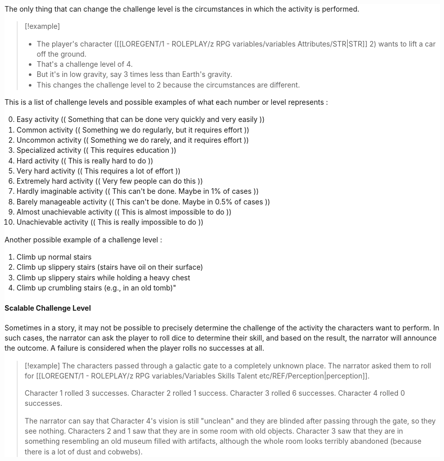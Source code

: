 The only thing that can change the challenge level is the circumstances in which the activity is performed.

> [!example]
> - The player's character ([[LOREGENT/1 - ROLEPLAY/z RPG variables/variables Attributes/STR\|STR]] 2) wants to lift a car off the ground.
> - That's a challenge level of 4.
> - But it's in low gravity, say 3 times less than Earth's gravity.
> - This changes the challenge level to 2 because the circumstances are different.

This is a list of challenge levels and possible examples of what each number or level represents :

0. Easy activity (( Something that can be done very quickly and very easily ))
1. Common activity (( Something we do regularly, but it requires effort ))
2. Uncommon activity (( Something we do rarely, and it requires effort ))
3. Specialized activity (( This requires education ))
4. Hard activity (( This is really hard to do ))
5. Very hard activity (( This requires a lot of effort ))
6. Extremely hard activity (( Very few people can do this ))
7. Hardly imaginable activity (( This can't be done. Maybe in 1% of cases ))
8. Barely manageable activity (( This can't be done. Maybe in 0.5% of cases ))
9. Almost unachievable activity (( This is almost impossible to do ))
10. Unachievable activity (( This is really impossible to do ))

Another possible example of a challenge level :

1. Climb up normal stairs
2. Climb up slippery stairs (stairs have oil on their surface)
3. Climb up slippery stairs while holding a heavy chest
4. Climb up crumbling stairs (e.g., in an old tomb)"

#### Scalable Challenge Level

Sometimes in a story, it may not be possible to precisely determine the challenge of the activity the characters want to perform. In such cases, the narrator can ask the player to roll dice to determine their skill, and based on the result, the narrator will announce the outcome. A failure is considered when the player rolls no successes at all.

> [!example]
> The characters passed through a galactic gate to a completely unknown place. The narrator asked them to roll for [[LOREGENT/1 - ROLEPLAY/z RPG variables/Variables Skills Talent etc/REF/Perception\|perception]].
> 
> Character 1 rolled 3 successes.
> Character 2 rolled 1 success.
> Character 3 rolled 6 successes.
> Character 4 rolled 0 successes.
> 
> The narrator can say that Character 4's vision is still "unclean" and they are blinded after passing through the gate, so they see nothing. Characters 2 and 1 saw that they are in some room with old objects. Character 3 saw that they are in something resembling an old museum filled with artifacts, although the whole room looks terribly abandoned (because there is a lot of dust and cobwebs).


</div></div>
